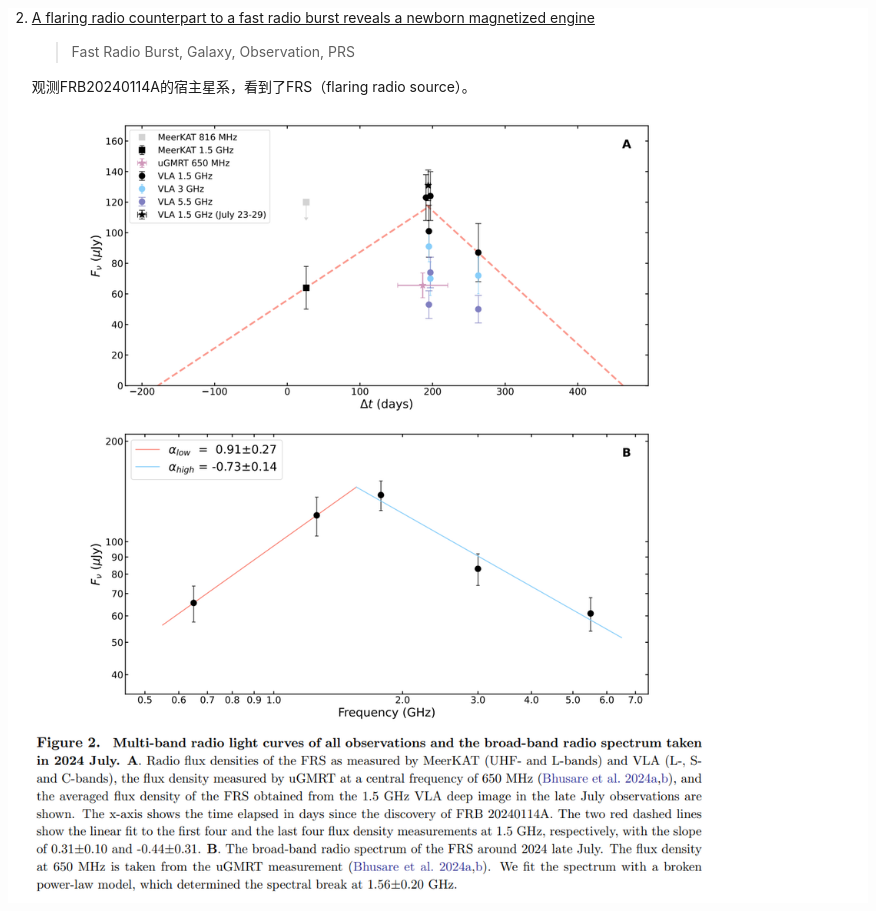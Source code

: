 2. [A flaring radio counterpart to a fast radio burst reveals a newborn magnetized engine](https://arxiv.org/abs/2501.14247)

   > Fast Radio Burst, Galaxy, Observation, PRS

   观测FRB20240114A的宿主星系，看到了FRS（flaring radio source）。

   <img src="./Figures/image-20250129020820820.png" alt="image-20250129020820820" width="680px" />
